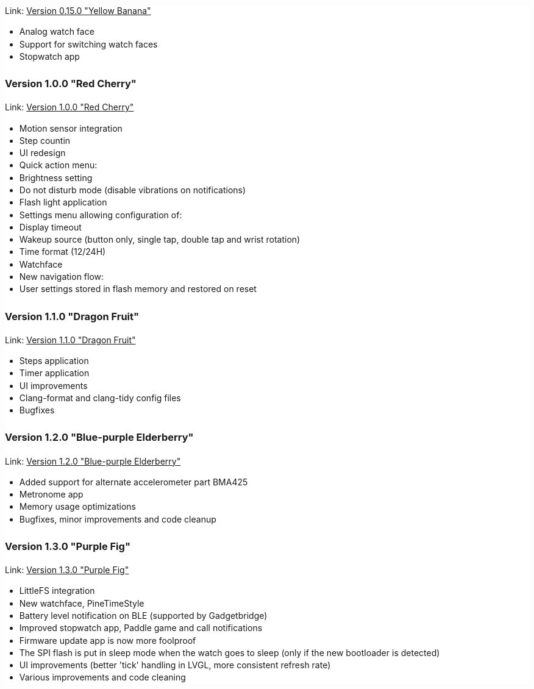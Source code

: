 Link: [Version 0.15.0 "Yellow Banana"](https://github.com/JF002/InfiniTime/releases/tag/0.15.0)

* Analog watch face
* Support for switching watch faces
* Stopwatch app

### Version 1.0.0 "Red Cherry"

Link: [Version 1.0.0 "Red Cherry"](https://github.com/JF002/InfiniTime/releases/tag/1.0.0)

* Motion sensor integration
* Step countin
* UI redesign
* Quick action menu:
* Brightness setting
* Do not disturb mode (disable vibrations on notifications)
* Flash light application
* Settings menu allowing configuration of:
* Display timeout
* Wakeup source (button only, single tap, double tap and wrist rotation)
* Time format (12/24H)
* Watchface
* New navigation flow:
* User settings stored in flash memory and restored on reset

### Version 1.1.0 "Dragon Fruit"

Link: [Version 1.1.0 "Dragon Fruit"](https://github.com/JF002/InfiniTime/releases/tag/1.1.0)

* Steps application
* Timer application
* UI improvements
* Clang-format and clang-tidy config files
* Bugfixes

### Version 1.2.0 "Blue-purple Elderberry"

Link: [Version 1.2.0 "Blue-purple Elderberry"](https://github.com/JF002/InfiniTime/releases/tag/1.2.0)

* Added support for alternate accelerometer part BMA425
* Metronome app
* Memory usage optimizations
* Bugfixes, minor improvements and code cleanup

### Version 1.3.0 "Purple Fig"

Link: [Version 1.3.0 "Purple Fig"](https://github.com/JF002/InfiniTime/releases/tag/1.3.0)

* LittleFS integration
* New watchface, PineTimeStyle
* Battery level notification on BLE (supported by Gadgetbridge)
* Improved stopwatch app, Paddle game and call notifications
* Firmware update app is now more foolproof
* The SPI flash is put in sleep mode when the watch goes to sleep (only if the new bootloader is detected)
* UI improvements (better 'tick' handling in LVGL, more consistent refresh rate)
* Various improvements and code cleaning
